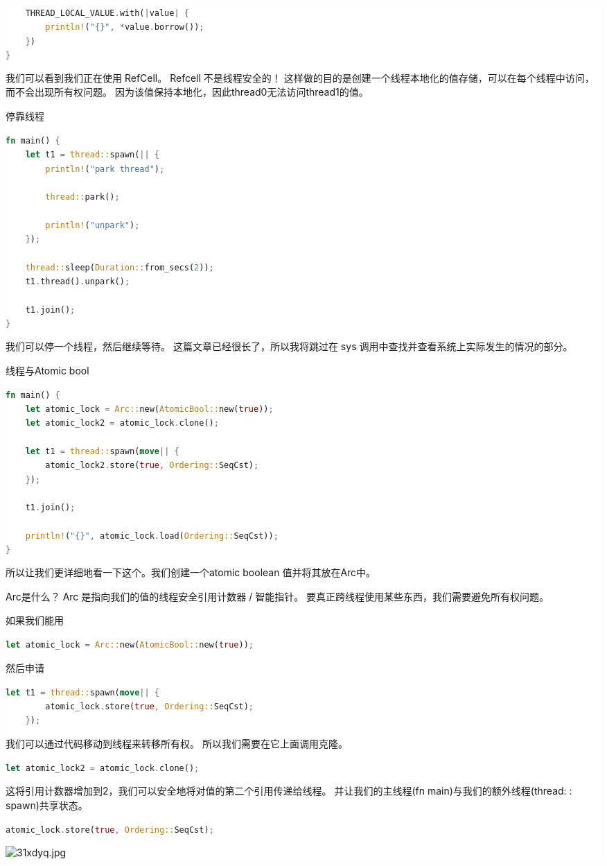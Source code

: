 ```rust
    THREAD_LOCAL_VALUE.with(|value| {
        println!("{}", *value.borrow());
    })
}
```
我们可以看到我们正在使用 RefCell。 Refcell 不是线程安全的！ 这样做的目的是创建一个线程本地化的值存储，可以在每个线程中访问，而不会出现所有权问题。
因为该值保持本地化，因此thread0无法访问thread1的值。

停靠线程
```Rust
fn main() {
    let t1 = thread::spawn(|| {
        println!("park thread");

        thread::park();

        println!("unpark");
    });

    thread::sleep(Duration::from_secs(2));
    t1.thread().unpark();

    t1.join();
}
```
我们可以停一个线程，然后继续等待。 这篇文章已经很长了，所以我将跳过在 sys 调用中查找并查看系统上实际发生的情况的部分。

线程与Atomic bool
```rust
fn main() {
    let atomic_lock = Arc::new(AtomicBool::new(true));
    let atomic_lock2 = atomic_lock.clone();

    let t1 = thread::spawn(move|| {
        atomic_lock2.store(true, Ordering::SeqCst);
    });

    t1.join();

    println!("{}", atomic_lock.load(Ordering::SeqCst));
}
```
所以让我们更详细地看一下这个。我们创建一个atomic boolean 值并将其放在Arc中。

Arc是什么？ Arc 是指向我们的值的线程安全引用计数器 / 智能指针。 要真正跨线程使用某些东西，我们需要避免所有权问题。

如果我们能用
```rust
let atomic_lock = Arc::new(AtomicBool::new(true));
```
然后申请
```rust
let t1 = thread::spawn(move|| {
        atomic_lock.store(true, Ordering::SeqCst);
    });
```
我们可以通过代码移动到线程来转移所有权。
所以我们需要在它上面调用克隆。
```rust
let atomic_lock2 = atomic_lock.clone();
```
这将引用计数器增加到2，我们可以安全地将对值的第二个引用传递给线程。 并让我们的主线程(fn main)与我们的额外线程(thread: : spawn)共享状态。
```rust
atomic_lock.store(true, Ordering::SeqCst);
```
![31xdyq.jpg](https://cdn.hashnode.com/res/hashnode/image/upload/v1559923773502/rFYl7jiuw.jpeg)
